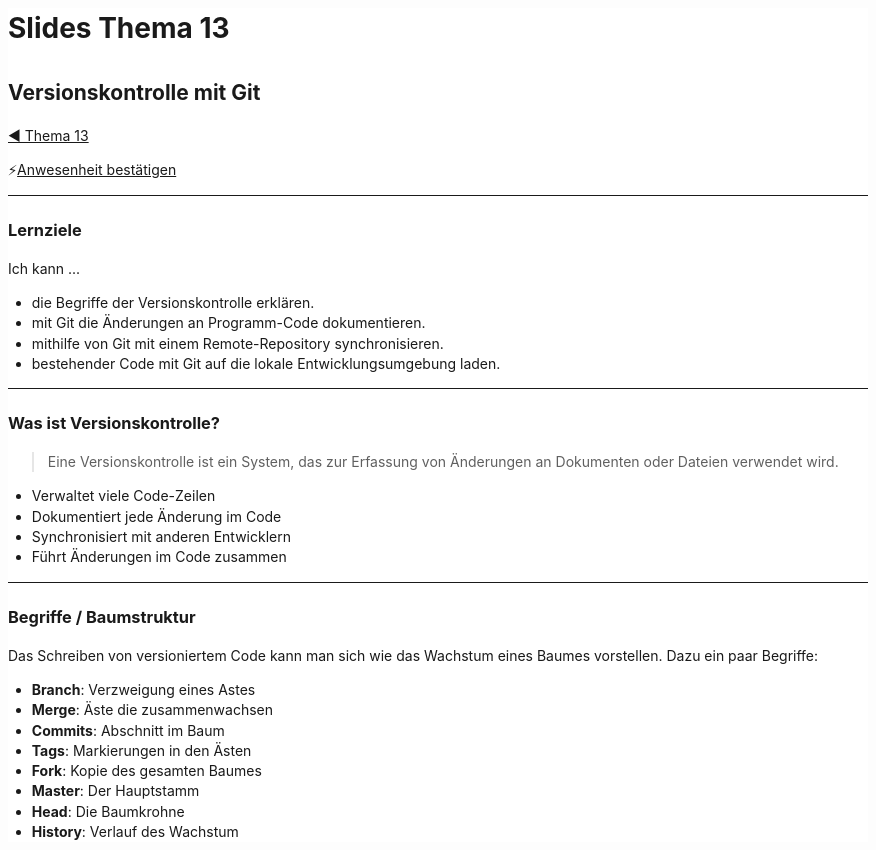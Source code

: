 # Slides Thema 13
## Versionskontrolle mit Git

[◀️ Thema 13](README.md)

⚡[Anwesenheit bestätigen](https://moodle.medizintechnik-hf.ch/mod/attendance/manage.php?id=8024)

---

### Lernziele

Ich kann ...
* die Begriffe der Versionskontrolle erklären.
* mit Git die Änderungen an Programm-Code dokumentieren.
* mithilfe von Git mit einem Remote-Repository synchronisieren.
* bestehender Code mit Git auf die lokale Entwicklungsumgebung laden.

---

### Was ist Versionskontrolle?

> Eine Versionskontrolle ist ein System, das zur Erfassung von Änderungen an Dokumenten oder Dateien verwendet wird.

- Verwaltet viele Code-Zeilen
- Dokumentiert jede Änderung im Code
- Synchronisiert mit anderen Entwicklern
- Führt Änderungen im Code zusammen

---

### Begriffe / Baumstruktur

Das Schreiben von versioniertem Code kann man sich wie das Wachstum eines Baumes vorstellen. Dazu ein paar Begriffe:

* **Branch**: Verzweigung eines Astes
* **Merge**: Äste die zusammenwachsen
* **Commits**: Abschnitt im Baum
* **Tags**: Markierungen in den Ästen
* **Fork**: Kopie des gesamten Baumes
* **Master**: Der Hauptstamm
* **Head**: Die Baumkrohne
* **History**: Verlauf des Wachstum
